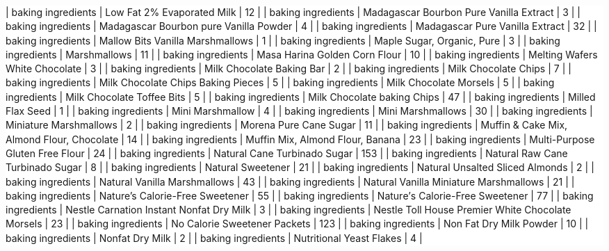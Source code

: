 | baking ingredients         | Low Fat 2% Evaporated Milk                                                                                        |    12 |
| baking ingredients         | Madagascar Bourbon Pure Vanilla Extract                                                                           |     3 |
| baking ingredients         | Madagascar Bourbon pure Vanilla Powder                                                                            |     4 |
| baking ingredients         | Madagascar Pure Vanilla Extract                                                                                   |    32 |
| baking ingredients         | Mallow Bits Vanilla Marshmallows                                                                                  |     1 |
| baking ingredients         | Maple Sugar, Organic, Pure                                                                                        |     3 |
| baking ingredients         | Marshmallows                                                                                                      |    11 |
| baking ingredients         | Masa Harina Golden Corn Flour                                                                                     |    10 |
| baking ingredients         | Melting Wafers White Chocolate                                                                                    |     3 |
| baking ingredients         | Milk Chocolate Baking Bar                                                                                         |     2 |
| baking ingredients         | Milk Chocolate Chips                                                                                              |     7 |
| baking ingredients         | Milk Chocolate Chips Baking Pieces                                                                                |     5 |
| baking ingredients         | Milk Chocolate Morsels                                                                                            |     5 |
| baking ingredients         | Milk Chocolate Toffee Bits                                                                                        |     5 |
| baking ingredients         | Milk Chocolate baking Chips                                                                                       |    47 |
| baking ingredients         | Milled Flax Seed                                                                                                  |     1 |
| baking ingredients         | Mini Marshmallow                                                                                                  |     4 |
| baking ingredients         | Mini Marshmallows                                                                                                 |    30 |
| baking ingredients         | Miniature Marshmallows                                                                                            |     2 |
| baking ingredients         | Morena Pure Cane Sugar                                                                                            |    11 |
| baking ingredients         | Muffin & Cake Mix, Almond Flour, Chocolate                                                                        |    14 |
| baking ingredients         | Muffin Mix, Almond Flour, Banana                                                                                  |    23 |
| baking ingredients         | Multi-Purpose Gluten Free Flour                                                                                   |    24 |
| baking ingredients         | Natural Cane Turbinado Sugar                                                                                      |   153 |
| baking ingredients         | Natural Raw Cane Turbinado Sugar                                                                                  |     8 |
| baking ingredients         | Natural Sweetener                                                                                                 |    21 |
| baking ingredients         | Natural Unsalted Sliced Almonds                                                                                   |     2 |
| baking ingredients         | Natural Vanilla Marshmallows                                                                                      |    43 |
| baking ingredients         | Natural Vanilla Miniature Marshmallows                                                                            |    21 |
| baking ingredients         | Nature’s Calorie-Free Sweetener                                                                                   |    55 |
| baking ingredients         | Naturе’s Calorie-Free Sweetener                                                                                   |    77 |
| baking ingredients         | Nestle Carnation Instant Nonfat Dry Milk                                                                          |     3 |
| baking ingredients         | Nestle Toll House Premier White Chocolate Morsels                                                                 |    23 |
| baking ingredients         | No Calorie Sweetener Packets                                                                                      |   123 |
| baking ingredients         | Non Fat Dry Milk Powder                                                                                           |    10 |
| baking ingredients         | Nonfat Dry Milk                                                                                                   |     2 |
| baking ingredients         | Nutritional Yeast Flakes                                                                                          |     4 |